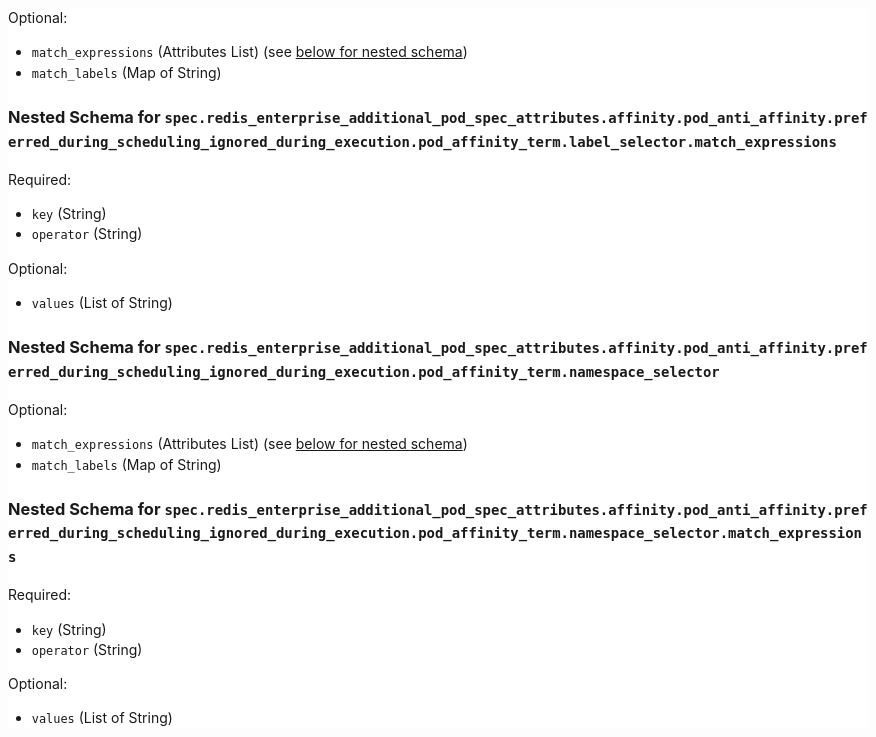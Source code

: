 Optional:

- `match_expressions` (Attributes List) (see [below for nested schema](#nestedatt--spec--redis_enterprise_additional_pod_spec_attributes--affinity--pod_anti_affinity--preferred_during_scheduling_ignored_during_execution--pod_affinity_term--label_selector--match_expressions))
- `match_labels` (Map of String)

<a id="nestedatt--spec--redis_enterprise_additional_pod_spec_attributes--affinity--pod_anti_affinity--preferred_during_scheduling_ignored_during_execution--pod_affinity_term--label_selector--match_expressions"></a>
### Nested Schema for `spec.redis_enterprise_additional_pod_spec_attributes.affinity.pod_anti_affinity.preferred_during_scheduling_ignored_during_execution.pod_affinity_term.label_selector.match_expressions`

Required:

- `key` (String)
- `operator` (String)

Optional:

- `values` (List of String)



<a id="nestedatt--spec--redis_enterprise_additional_pod_spec_attributes--affinity--pod_anti_affinity--preferred_during_scheduling_ignored_during_execution--pod_affinity_term--namespace_selector"></a>
### Nested Schema for `spec.redis_enterprise_additional_pod_spec_attributes.affinity.pod_anti_affinity.preferred_during_scheduling_ignored_during_execution.pod_affinity_term.namespace_selector`

Optional:

- `match_expressions` (Attributes List) (see [below for nested schema](#nestedatt--spec--redis_enterprise_additional_pod_spec_attributes--affinity--pod_anti_affinity--preferred_during_scheduling_ignored_during_execution--pod_affinity_term--namespace_selector--match_expressions))
- `match_labels` (Map of String)

<a id="nestedatt--spec--redis_enterprise_additional_pod_spec_attributes--affinity--pod_anti_affinity--preferred_during_scheduling_ignored_during_execution--pod_affinity_term--namespace_selector--match_expressions"></a>
### Nested Schema for `spec.redis_enterprise_additional_pod_spec_attributes.affinity.pod_anti_affinity.preferred_during_scheduling_ignored_during_execution.pod_affinity_term.namespace_selector.match_expressions`

Required:

- `key` (String)
- `operator` (String)

Optional:

- `values` (List of String)
